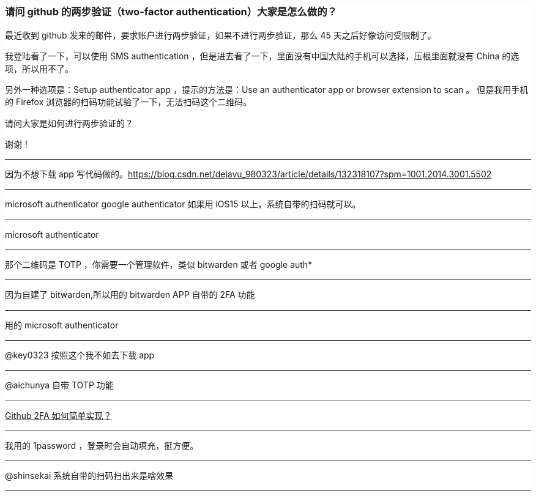 ### 请问 github 的两步验证（two-factor authentication）大家是怎么做的？

最近收到 github 发来的邮件，要求账户进行两步验证，如果不进行两步验证，那么 45 天之后好像访问受限制了。

我登陆看了一下，可以使用 SMS authentication ，但是进去看了一下，里面没有中国大陆的手机可以选择，压根里面就没有 China 的选项，所以用不了。

另外一种选项是：Setup authenticator app ，提示的方法是：Use an authenticator app or browser extension to scan 。 但是我用手机的 Firefox 浏览器的扫码功能试验了一下，无法扫码这个二维码。

请问大家是如何进行两步验证的？

谢谢！

---------------------------------------------------

因为不想下载 app 写代码做的。https://blog.csdn.net/dejavu_980323/article/details/132318107?spm=1001.2014.3001.5502

---------------------------------------------------

microsoft authenticator
google authenticator
如果用 iOS15 以上，系统自带的扫码就可以。

---------------------------------------------------

microsoft authenticator

---------------------------------------------------

那个二维码是 TOTP ，你需要一个管理软件，类似 bitwarden 或者 google auth*

---------------------------------------------------

因为自建了 bitwarden,所以用的 bitwarden APP 自带的 2FA 功能

---------------------------------------------------

用的 microsoft authenticator

---------------------------------------------------

@key0323 按照这个我不如去下载 app

---------------------------------------------------

@aichunya 自带 TOTP 功能

---------------------------------------------------

[ Github 2FA 如何简单实现？ ]( https://www.v2ex.com/t/965341 )

---------------------------------------------------

我用的 1password ，登录时会自动填充，挺方便。

---------------------------------------------------

@shinsekai 系统自带的扫码扫出来是啥效果

---------------------------------------------------
